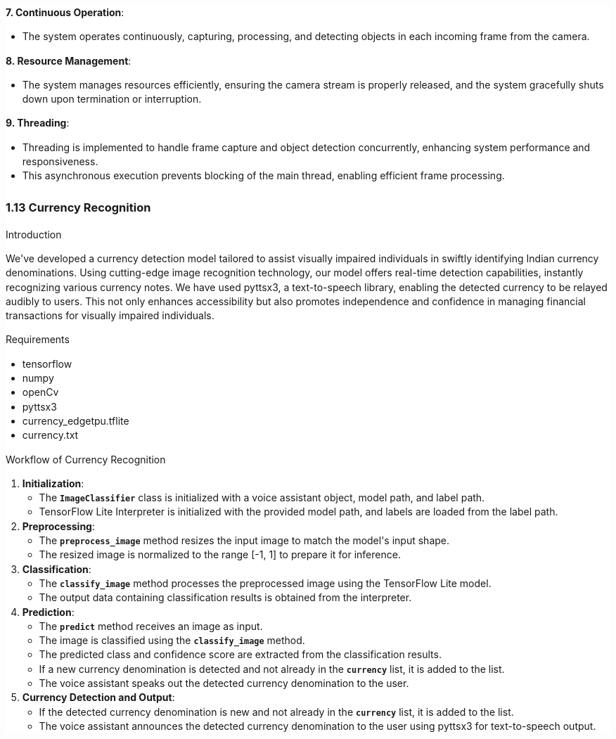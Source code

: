 **7. Continuous Operation**:
- The system operates continuously, capturing, processing, and detecting objects in each incoming frame from the camera.

**8. Resource Management**:
- The system manages resources efficiently, ensuring the camera stream is properly released, and the system gracefully shuts down upon termination or interruption.

**9. Threading**:
- Threading is implemented to handle frame capture and object detection concurrently, enhancing system performance and responsiveness.
- This asynchronous execution prevents blocking of the main thread, enabling efficient frame processing.


  

### 1.13 Currency Recognition



 Introduction

We've developed a currency detection model tailored to assist visually impaired individuals in swiftly identifying Indian currency denominations. Using cutting-edge image recognition technology, our model offers real-time detection capabilities, instantly recognizing various currency notes. We have used  pyttsx3, a text-to-speech library, enabling the detected currency to be relayed audibly to users. This  not only enhances accessibility but also promotes independence and confidence in managing financial transactions for visually impaired individuals.

 Requirements

- tensorflow
- numpy
- openCv
- pyttsx3
- currency_edgetpu.tflite
- currency.txt

 Workflow of Currency Recognition

1. **Initialization**:
    - The **`ImageClassifier`** class is initialized with a voice assistant object, model path, and label path.
    - TensorFlow Lite Interpreter is initialized with the provided model path, and labels are loaded from the label path.
2. **Preprocessing**:
    - The **`preprocess_image`** method resizes the input image to match the model's input shape.
    - The resized image is normalized to the range [-1, 1] to prepare it for inference.
3. **Classification**:
    - The **`classify_image`** method processes the preprocessed image using the TensorFlow Lite model.
    - The output data containing classification results is obtained from the interpreter.
4. **Prediction**:
    - The **`predict`** method receives an image as input.
    - The image is classified using the **`classify_image`** method.
    - The predicted class and confidence score are extracted from the classification results.
    - If a new currency denomination is detected and not already in the **`currency`** list, it is added to the list.
    - The voice assistant speaks out the detected currency denomination to the user.
5. **Currency Detection and Output**:
    - If the detected currency denomination is new and not already in the **`currency`** list, it is added to the list.
    - The voice assistant announces the detected currency denomination to the user using pyttsx3 for text-to-speech output.
